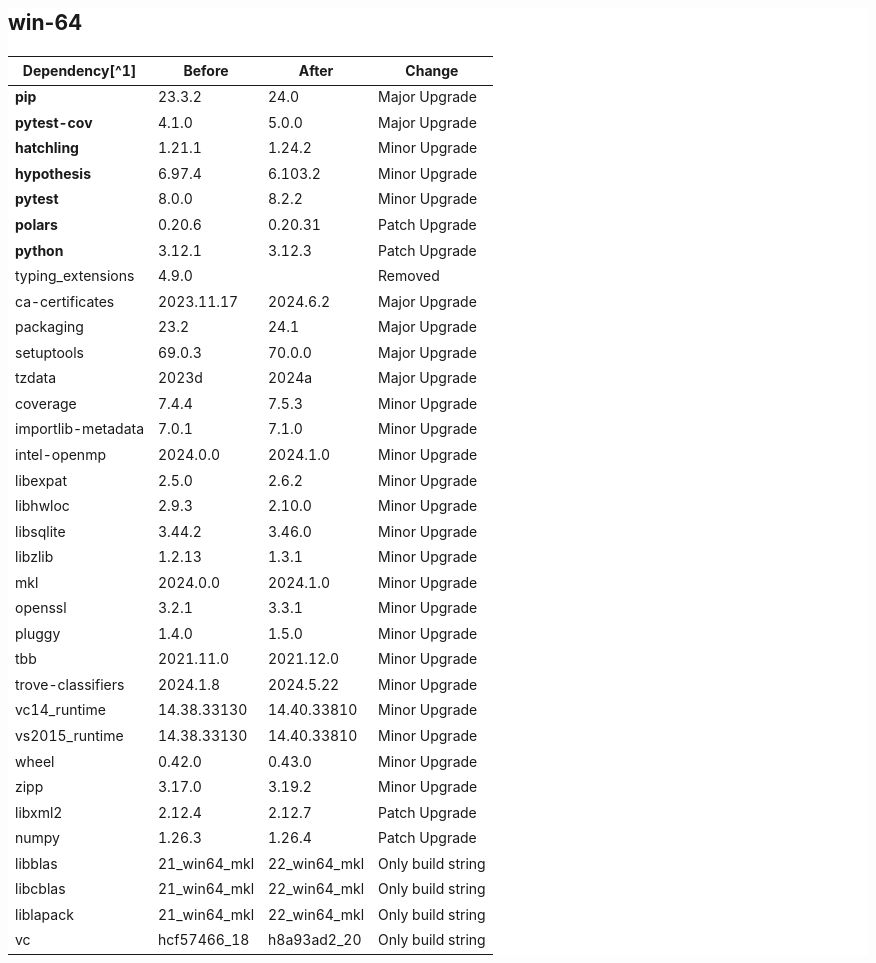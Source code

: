 ## win-64

|Dependency[^1]|Before|After|Change|
|-|-|-|-|
|**pip**|23.3.2|24.0|Major Upgrade|
|**pytest-cov**|4.1.0|5.0.0|Major Upgrade|
|**hatchling**|1.21.1|1.24.2|Minor Upgrade|
|**hypothesis**|6.97.4|6.103.2|Minor Upgrade|
|**pytest**|8.0.0|8.2.2|Minor Upgrade|
|**polars**|0.20.6|0.20.31|Patch Upgrade|
|**python**|3.12.1|3.12.3|Patch Upgrade|
|typing_extensions|4.9.0||Removed|
|ca-certificates|2023.11.17|2024.6.2|Major Upgrade|
|packaging|23.2|24.1|Major Upgrade|
|setuptools|69.0.3|70.0.0|Major Upgrade|
|tzdata|2023d|2024a|Major Upgrade|
|coverage|7.4.4|7.5.3|Minor Upgrade|
|importlib-metadata|7.0.1|7.1.0|Minor Upgrade|
|intel-openmp|2024.0.0|2024.1.0|Minor Upgrade|
|libexpat|2.5.0|2.6.2|Minor Upgrade|
|libhwloc|2.9.3|2.10.0|Minor Upgrade|
|libsqlite|3.44.2|3.46.0|Minor Upgrade|
|libzlib|1.2.13|1.3.1|Minor Upgrade|
|mkl|2024.0.0|2024.1.0|Minor Upgrade|
|openssl|3.2.1|3.3.1|Minor Upgrade|
|pluggy|1.4.0|1.5.0|Minor Upgrade|
|tbb|2021.11.0|2021.12.0|Minor Upgrade|
|trove-classifiers|2024.1.8|2024.5.22|Minor Upgrade|
|vc14_runtime|14.38.33130|14.40.33810|Minor Upgrade|
|vs2015_runtime|14.38.33130|14.40.33810|Minor Upgrade|
|wheel|0.42.0|0.43.0|Minor Upgrade|
|zipp|3.17.0|3.19.2|Minor Upgrade|
|libxml2|2.12.4|2.12.7|Patch Upgrade|
|numpy|1.26.3|1.26.4|Patch Upgrade|
|libblas|21_win64_mkl|22_win64_mkl|Only build string|
|libcblas|21_win64_mkl|22_win64_mkl|Only build string|
|liblapack|21_win64_mkl|22_win64_mkl|Only build string|
|vc|hcf57466_18|h8a93ad2_20|Only build string|